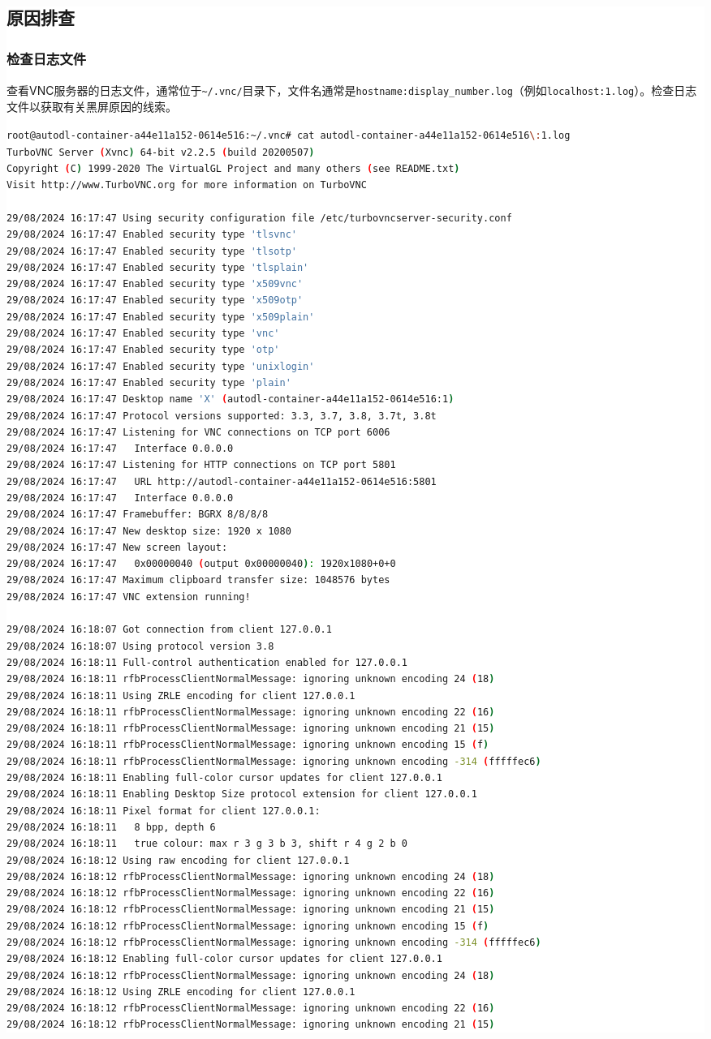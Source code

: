 ## 原因排查

### 检查日志文件

查看VNC服务器的日志文件，通常位于`~/.vnc/`目录下，文件名通常是`hostname:display_number.log`（例如`localhost:1.log`）。检查日志文件以获取有关黑屏原因的线索。

```bash
root@autodl-container-a44e11a152-0614e516:~/.vnc# cat autodl-container-a44e11a152-0614e516\:1.log
TurboVNC Server (Xvnc) 64-bit v2.2.5 (build 20200507)
Copyright (C) 1999-2020 The VirtualGL Project and many others (see README.txt)
Visit http://www.TurboVNC.org for more information on TurboVNC

29/08/2024 16:17:47 Using security configuration file /etc/turbovncserver-security.conf
29/08/2024 16:17:47 Enabled security type 'tlsvnc'
29/08/2024 16:17:47 Enabled security type 'tlsotp'
29/08/2024 16:17:47 Enabled security type 'tlsplain'
29/08/2024 16:17:47 Enabled security type 'x509vnc'
29/08/2024 16:17:47 Enabled security type 'x509otp'
29/08/2024 16:17:47 Enabled security type 'x509plain'
29/08/2024 16:17:47 Enabled security type 'vnc'
29/08/2024 16:17:47 Enabled security type 'otp'
29/08/2024 16:17:47 Enabled security type 'unixlogin'
29/08/2024 16:17:47 Enabled security type 'plain'
29/08/2024 16:17:47 Desktop name 'X' (autodl-container-a44e11a152-0614e516:1)
29/08/2024 16:17:47 Protocol versions supported: 3.3, 3.7, 3.8, 3.7t, 3.8t
29/08/2024 16:17:47 Listening for VNC connections on TCP port 6006
29/08/2024 16:17:47   Interface 0.0.0.0
29/08/2024 16:17:47 Listening for HTTP connections on TCP port 5801
29/08/2024 16:17:47   URL http://autodl-container-a44e11a152-0614e516:5801
29/08/2024 16:17:47   Interface 0.0.0.0
29/08/2024 16:17:47 Framebuffer: BGRX 8/8/8/8
29/08/2024 16:17:47 New desktop size: 1920 x 1080
29/08/2024 16:17:47 New screen layout:
29/08/2024 16:17:47   0x00000040 (output 0x00000040): 1920x1080+0+0
29/08/2024 16:17:47 Maximum clipboard transfer size: 1048576 bytes
29/08/2024 16:17:47 VNC extension running!

29/08/2024 16:18:07 Got connection from client 127.0.0.1
29/08/2024 16:18:07 Using protocol version 3.8
29/08/2024 16:18:11 Full-control authentication enabled for 127.0.0.1
29/08/2024 16:18:11 rfbProcessClientNormalMessage: ignoring unknown encoding 24 (18)
29/08/2024 16:18:11 Using ZRLE encoding for client 127.0.0.1
29/08/2024 16:18:11 rfbProcessClientNormalMessage: ignoring unknown encoding 22 (16)
29/08/2024 16:18:11 rfbProcessClientNormalMessage: ignoring unknown encoding 21 (15)
29/08/2024 16:18:11 rfbProcessClientNormalMessage: ignoring unknown encoding 15 (f)
29/08/2024 16:18:11 rfbProcessClientNormalMessage: ignoring unknown encoding -314 (fffffec6)
29/08/2024 16:18:11 Enabling full-color cursor updates for client 127.0.0.1
29/08/2024 16:18:11 Enabling Desktop Size protocol extension for client 127.0.0.1
29/08/2024 16:18:11 Pixel format for client 127.0.0.1:
29/08/2024 16:18:11   8 bpp, depth 6
29/08/2024 16:18:11   true colour: max r 3 g 3 b 3, shift r 4 g 2 b 0
29/08/2024 16:18:12 Using raw encoding for client 127.0.0.1
29/08/2024 16:18:12 rfbProcessClientNormalMessage: ignoring unknown encoding 24 (18)
29/08/2024 16:18:12 rfbProcessClientNormalMessage: ignoring unknown encoding 22 (16)
29/08/2024 16:18:12 rfbProcessClientNormalMessage: ignoring unknown encoding 21 (15)
29/08/2024 16:18:12 rfbProcessClientNormalMessage: ignoring unknown encoding 15 (f)
29/08/2024 16:18:12 rfbProcessClientNormalMessage: ignoring unknown encoding -314 (fffffec6)
29/08/2024 16:18:12 Enabling full-color cursor updates for client 127.0.0.1
29/08/2024 16:18:12 rfbProcessClientNormalMessage: ignoring unknown encoding 24 (18)
29/08/2024 16:18:12 Using ZRLE encoding for client 127.0.0.1
29/08/2024 16:18:12 rfbProcessClientNormalMessage: ignoring unknown encoding 22 (16)
29/08/2024 16:18:12 rfbProcessClientNormalMessage: ignoring unknown encoding 21 (15)
```